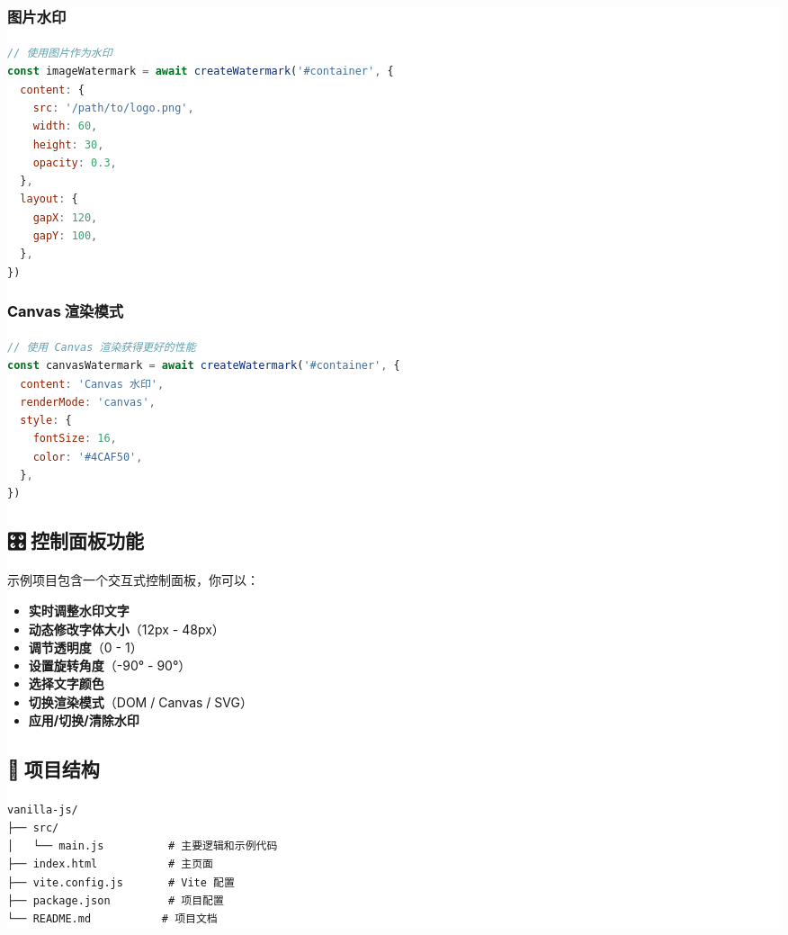 ### 图片水印

```javascript
// 使用图片作为水印
const imageWatermark = await createWatermark('#container', {
  content: {
    src: '/path/to/logo.png',
    width: 60,
    height: 30,
    opacity: 0.3,
  },
  layout: {
    gapX: 120,
    gapY: 100,
  },
})
```

### Canvas 渲染模式

```javascript
// 使用 Canvas 渲染获得更好的性能
const canvasWatermark = await createWatermark('#container', {
  content: 'Canvas 水印',
  renderMode: 'canvas',
  style: {
    fontSize: 16,
    color: '#4CAF50',
  },
})
```

## 🎛️ 控制面板功能

示例项目包含一个交互式控制面板，你可以：

- **实时调整水印文字**
- **动态修改字体大小**（12px - 48px）
- **调节透明度**（0 - 1）
- **设置旋转角度**（-90° - 90°）
- **选择文字颜色**
- **切换渲染模式**（DOM / Canvas / SVG）
- **应用/切换/清除水印**

## 📁 项目结构

```
vanilla-js/
├── src/
│   └── main.js          # 主要逻辑和示例代码
├── index.html           # 主页面
├── vite.config.js       # Vite 配置
├── package.json         # 项目配置
└── README.md           # 项目文档
```
